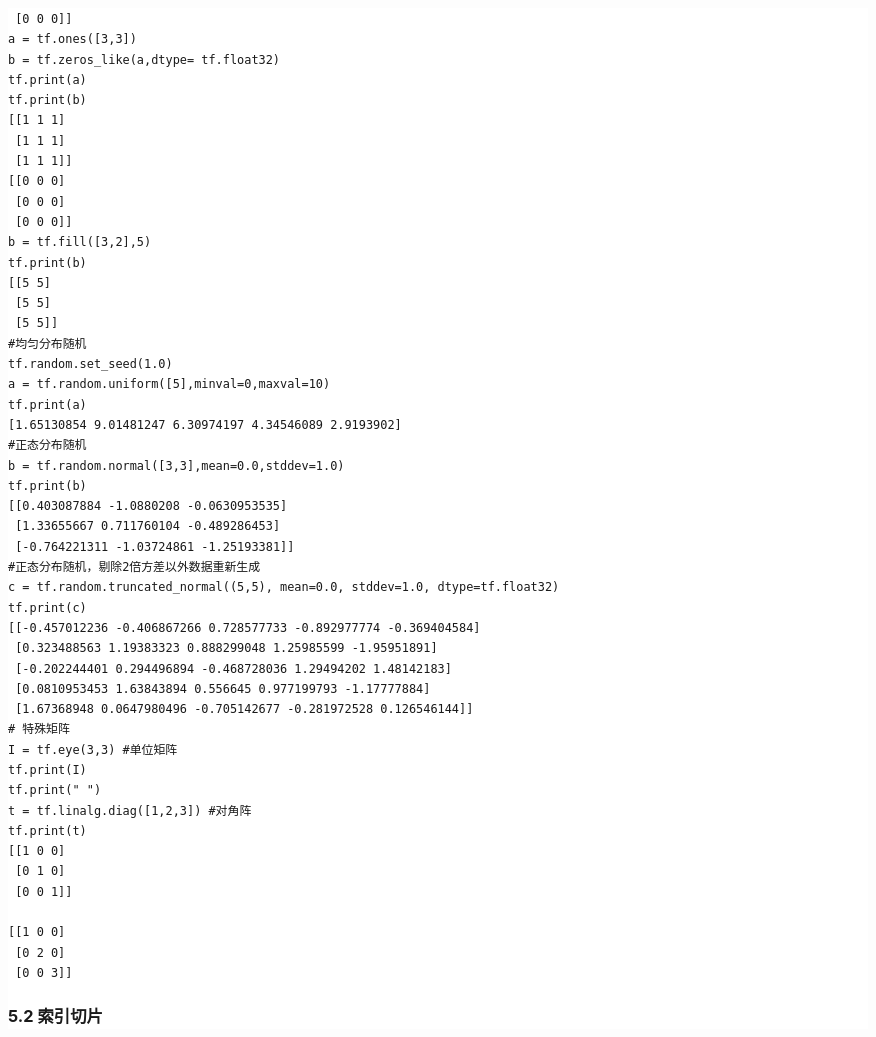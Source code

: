 ```
 [0 0 0]]
a = tf.ones([3,3])
b = tf.zeros_like(a,dtype= tf.float32)
tf.print(a)
tf.print(b)
[[1 1 1]
 [1 1 1]
 [1 1 1]]
[[0 0 0]
 [0 0 0]
 [0 0 0]]
b = tf.fill([3,2],5)
tf.print(b)
[[5 5]
 [5 5]
 [5 5]]
#均匀分布随机
tf.random.set_seed(1.0)
a = tf.random.uniform([5],minval=0,maxval=10)
tf.print(a)
[1.65130854 9.01481247 6.30974197 4.34546089 2.9193902]
#正态分布随机
b = tf.random.normal([3,3],mean=0.0,stddev=1.0)
tf.print(b)
[[0.403087884 -1.0880208 -0.0630953535]
 [1.33655667 0.711760104 -0.489286453]
 [-0.764221311 -1.03724861 -1.25193381]]
#正态分布随机，剔除2倍方差以外数据重新生成
c = tf.random.truncated_normal((5,5), mean=0.0, stddev=1.0, dtype=tf.float32)
tf.print(c)
[[-0.457012236 -0.406867266 0.728577733 -0.892977774 -0.369404584]
 [0.323488563 1.19383323 0.888299048 1.25985599 -1.95951891]
 [-0.202244401 0.294496894 -0.468728036 1.29494202 1.48142183]
 [0.0810953453 1.63843894 0.556645 0.977199793 -1.17777884]
 [1.67368948 0.0647980496 -0.705142677 -0.281972528 0.126546144]]
# 特殊矩阵
I = tf.eye(3,3) #单位矩阵
tf.print(I)
tf.print(" ")
t = tf.linalg.diag([1,2,3]) #对角阵
tf.print(t)
[[1 0 0]
 [0 1 0]
 [0 0 1]]
 
[[1 0 0]
 [0 2 0]
 [0 0 3]]
```

### 5.2 索引切片
